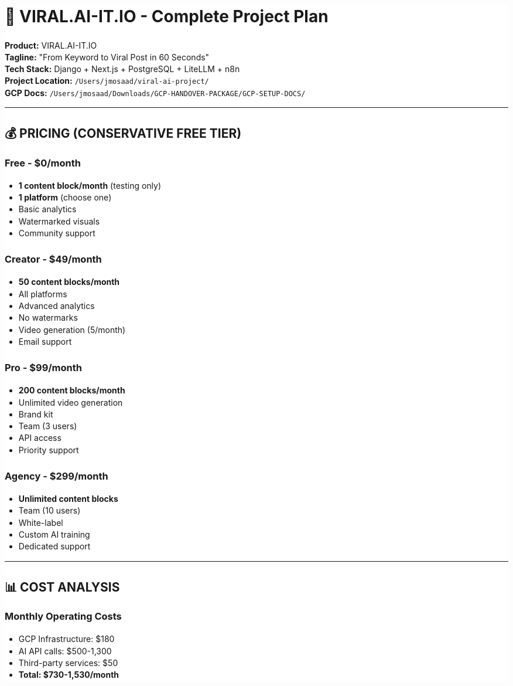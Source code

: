 # 🚀 VIRAL.AI-IT.IO - Complete Project Plan

**Product:** VIRAL.AI-IT.IO  
**Tagline:** "From Keyword to Viral Post in 60 Seconds"  
**Tech Stack:** Django + Next.js + PostgreSQL + LiteLLM + n8n  
**Project Location:** `/Users/jmosaad/viral-ai-project/`  
**GCP Docs:** `/Users/jmosaad/Downloads/GCP-HANDOVER-PACKAGE/GCP-SETUP-DOCS/`

---

## 💰 PRICING (CONSERVATIVE FREE TIER)

### Free - $0/month
- **1 content block/month** (testing only)
- **1 platform** (choose one)
- Basic analytics
- Watermarked visuals
- Community support

### Creator - $49/month
- **50 content blocks/month**
- All platforms
- Advanced analytics
- No watermarks
- Video generation (5/month)
- Email support

### Pro - $99/month
- **200 content blocks/month**
- Unlimited video generation
- Brand kit
- Team (3 users)
- API access
- Priority support

### Agency - $299/month
- **Unlimited content blocks**
- Team (10 users)
- White-label
- Custom AI training
- Dedicated support

---

## 📊 COST ANALYSIS

### Monthly Operating Costs
- GCP Infrastructure: $180
- AI API calls: $500-1,300
- Third-party services: $50
- **Total: $730-1,530/month**
